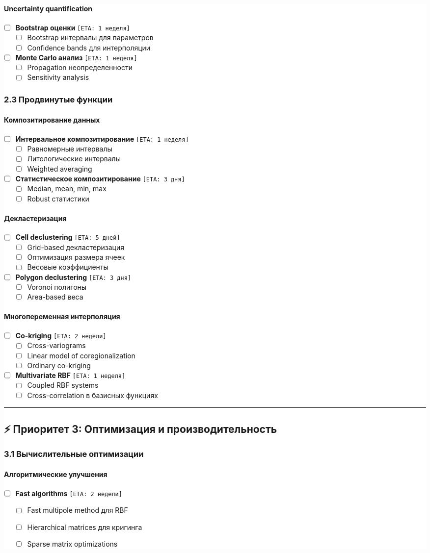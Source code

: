 #### Uncertainty quantification
- [ ] **Bootstrap оценки** `[ETA: 1 неделя]`
  - [ ] Bootstrap интервалы для параметров
  - [ ] Confidence bands для интерполяции
  
- [ ] **Monte Carlo анализ** `[ETA: 1 неделя]`
  - [ ] Propagation неопределенности
  - [ ] Sensitivity analysis

### 2.3 Продвинутые функции

#### Композитирование данных
- [ ] **Интервальное композитирование** `[ETA: 1 неделя]`
  - [ ] Равномерные интервалы
  - [ ] Литологические интервалы
  - [ ] Weighted averaging
  
- [ ] **Статистическое композитирование** `[ETA: 3 дня]`
  - [ ] Median, mean, min, max
  - [ ] Robust статистики

#### Декластеризация
- [ ] **Cell declustering** `[ETA: 5 дней]`
  - [ ] Grid-based декластеризация
  - [ ] Оптимизация размера ячеек
  - [ ] Весовые коэффициенты
  
- [ ] **Polygon declustering** `[ETA: 3 дня]`
  - [ ] Voronoi полигоны
  - [ ] Area-based веса

#### Многопеременная интерполяция
- [ ] **Co-kriging** `[ETA: 2 недели]`
  - [ ] Cross-variograms
  - [ ] Linear model of coregionalization
  - [ ] Ordinary co-kriging
  
- [ ] **Multivariate RBF** `[ETA: 1 неделя]`
  - [ ] Coupled RBF systems
  - [ ] Cross-correlation в базисных функциях

---

## ⚡ Приоритет 3: Оптимизация и производительность

### 3.1 Вычислительные оптимизации

#### Алгоритмические улучшения
- [ ] **Fast algorithms** `[ETA: 2 недели]`
  - [ ] Fast multipole method для RBF
  - [ ] Hierarchical matrices для кригинга
  - [ ] Sparse matrix optimizations
  